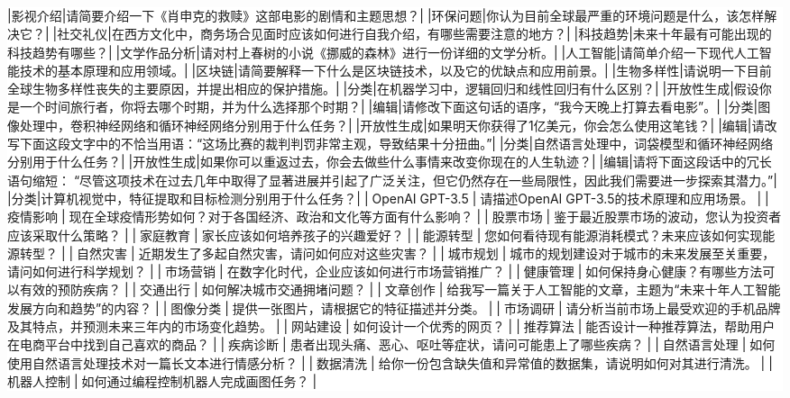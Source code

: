 |影视介绍|请简要介绍一下《肖申克的救赎》这部电影的剧情和主题思想？|
|环保问题|你认为目前全球最严重的环境问题是什么，该怎样解决它？|
|社交礼仪|在西方文化中，商务场合见面时应该如何进行自我介绍，有哪些需要注意的地方？|
|科技趋势|未来十年最有可能出现的科技趋势有哪些？|
|文学作品分析|请对村上春树的小说《挪威的森林》进行一份详细的文学分析。|
|人工智能|请简单介绍一下现代人工智能技术的基本原理和应用领域。|
|区块链|请简要解释一下什么是区块链技术，以及它的优缺点和应用前景。|
|生物多样性|请说明一下目前全球生物多样性丧失的主要原因，并提出相应的保护措施。|
|分类|在机器学习中，逻辑回归和线性回归有什么区别？|
|开放性生成|假设你是一个时间旅行者，你将去哪个时期，并为什么选择那个时期？|
|编辑|请修改下面这句话的语序，“我今天晚上打算去看电影”。|
|分类|图像处理中，卷积神经网络和循环神经网络分别用于什么任务？|
|开放性生成|如果明天你获得了1亿美元，你会怎么使用这笔钱？|
|编辑|请改写下面这段文字中的不恰当用语：“这场比赛的裁判判罚非常主观，导致结果十分扭曲。”|
|分类|自然语言处理中，词袋模型和循环神经网络分别用于什么任务？|
|开放性生成|如果你可以重返过去，你会去做些什么事情来改变你现在的人生轨迹？|
|编辑|请将下面这段话中的冗长语句缩短： “尽管这项技术在过去几年中取得了显著进展并引起了广泛关注，但它仍然存在一些局限性，因此我们需要进一步探索其潜力。”|
|分类|计算机视觉中，特征提取和目标检测分别用于什么任务？|
| OpenAI GPT-3.5 | 请描述OpenAI GPT-3.5的技术原理和应用场景。                  |
| 疫情影响       | 现在全球疫情形势如何？对于各国经济、政治和文化等方面有什么影响？ |
| 股票市场       | 鉴于最近股票市场的波动，您认为投资者应该采取什么策略？       |
| 家庭教育       | 家长应该如何培养孩子的兴趣爱好？                              |
| 能源转型       | 您如何看待现有能源消耗模式？未来应该如何实现能源转型？         |
| 自然灾害       | 近期发生了多起自然灾害，请问如何应对这些灾害？               |
| 城市规划       | 城市的规划建设对于城市的未来发展至关重要，请问如何进行科学规划？ |
| 市场营销       | 在数字化时代，企业应该如何进行市场营销推广？                 |
| 健康管理       | 如何保持身心健康？有哪些方法可以有效的预防疾病？             |
| 交通出行       | 如何解决城市交通拥堵问题？                                    |
| 文章创作                | 给我写一篇关于人工智能的文章，主题为“未来十年人工智能发展方向和趋势”的内容？                                                                                                                                                                                                                                                                                                                                                                                                                             |
| 图像分类                | 提供一张图片，请根据它的特征描述并分类。                                                                                                                                                                                                                                                                                                                                                                                                                                                                      |
| 市场调研                | 请分析当前市场上最受欢迎的手机品牌及其特点，并预测未来三年内的市场变化趋势。                                                                                                                                                                                                                                                                                                                                                                                                                             |
| 网站建设                | 如何设计一个优秀的网页？                                                                                                                                                                                                                                                                                                                                                                                                                                                                                      |
| 推荐算法                | 能否设计一种推荐算法，帮助用户在电商平台中找到自己喜欢的商品？                                                                                                                                                                                                                                                                                                                                                                                                                                             |
| 疾病诊断                | 患者出现头痛、恶心、呕吐等症状，请问可能患上了哪些疾病？                                                                                                                                                                                                                                                                                                                                                                                                                                                    |
| 自然语言处理            | 如何使用自然语言处理技术对一篇长文本进行情感分析？                                                                                                                                                                                                                                                                                                                                                                                                                                                            |
| 数据清洗                | 给你一份包含缺失值和异常值的数据集，请说明如何对其进行清洗。                                                                                                                                                                                                                                                                                                                                                                                                                                                 |
| 机器人控制              | 如何通过编程控制机器人完成画图任务？                                                                                                                                                                                                                                                                                                                                                                                                                                                                          |